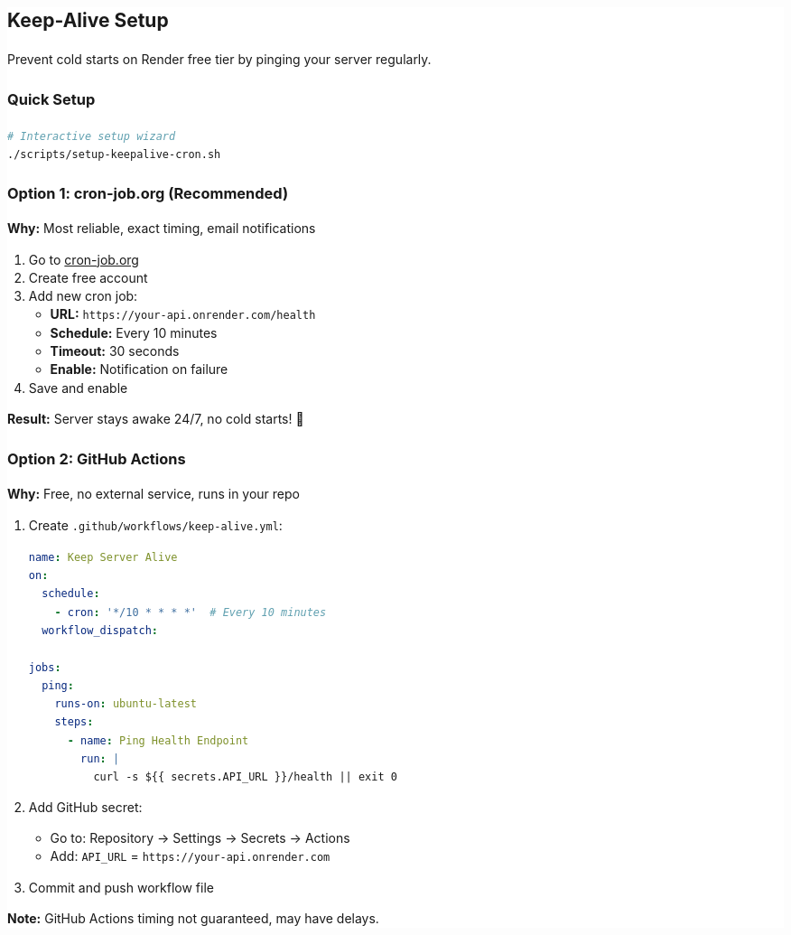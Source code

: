 ## Keep-Alive Setup

Prevent cold starts on Render free tier by pinging your server regularly.

### Quick Setup

```bash
# Interactive setup wizard
./scripts/setup-keepalive-cron.sh
```

### Option 1: cron-job.org (Recommended)

**Why:** Most reliable, exact timing, email notifications

1. Go to [cron-job.org](https://cron-job.org/)
2. Create free account
3. Add new cron job:
   - **URL:** `https://your-api.onrender.com/health`
   - **Schedule:** Every 10 minutes
   - **Timeout:** 30 seconds
   - **Enable:** Notification on failure
4. Save and enable

**Result:** Server stays awake 24/7, no cold starts! 🎉

### Option 2: GitHub Actions

**Why:** Free, no external service, runs in your repo

1. Create `.github/workflows/keep-alive.yml`:
   ```yaml
   name: Keep Server Alive
   on:
     schedule:
       - cron: '*/10 * * * *'  # Every 10 minutes
     workflow_dispatch:
   
   jobs:
     ping:
       runs-on: ubuntu-latest
       steps:
         - name: Ping Health Endpoint
           run: |
             curl -s ${{ secrets.API_URL }}/health || exit 0
   ```

2. Add GitHub secret:
   - Go to: Repository → Settings → Secrets → Actions
   - Add: `API_URL` = `https://your-api.onrender.com`

3. Commit and push workflow file

**Note:** GitHub Actions timing not guaranteed, may have delays.

